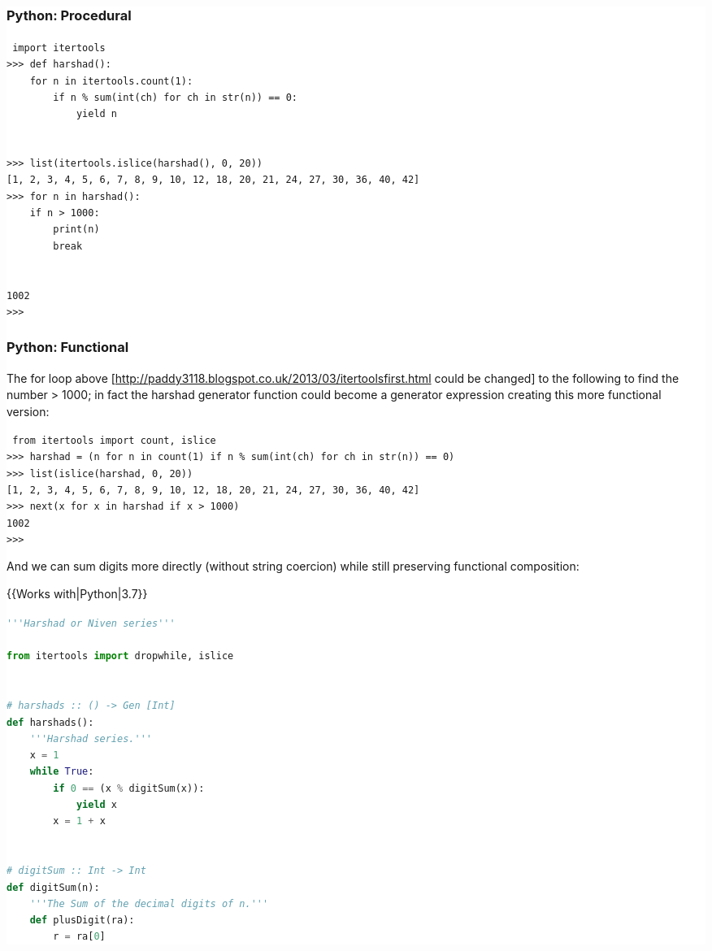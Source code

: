 
### Python: Procedural


```python>>>
 import itertools
>>> def harshad():
	for n in itertools.count(1):
		if n % sum(int(ch) for ch in str(n)) == 0:
			yield n


>>> list(itertools.islice(harshad(), 0, 20))
[1, 2, 3, 4, 5, 6, 7, 8, 9, 10, 12, 18, 20, 21, 24, 27, 30, 36, 40, 42]
>>> for n in harshad():
	if n > 1000:
		print(n)
		break


1002
>>>
```



### Python: Functional

The for loop above [http://paddy3118.blogspot.co.uk/2013/03/itertoolsfirst.html could be changed] to the following to find the number > 1000; in fact the harshad generator function could become a generator expression creating this more functional version:

```python>>>
 from itertools import count, islice
>>> harshad = (n for n in count(1) if n % sum(int(ch) for ch in str(n)) == 0)
>>> list(islice(harshad, 0, 20))
[1, 2, 3, 4, 5, 6, 7, 8, 9, 10, 12, 18, 20, 21, 24, 27, 30, 36, 40, 42]
>>> next(x for x in harshad if x > 1000)
1002
>>>
```


And we can sum digits more directly (without string coercion) while still preserving functional composition:

{{Works with|Python|3.7}}

```python
'''Harshad or Niven series'''

from itertools import dropwhile, islice


# harshads :: () -> Gen [Int]
def harshads():
    '''Harshad series.'''
    x = 1
    while True:
        if 0 == (x % digitSum(x)):
            yield x
        x = 1 + x


# digitSum :: Int -> Int
def digitSum(n):
    '''The Sum of the decimal digits of n.'''
    def plusDigit(ra):
        r = ra[0]
```